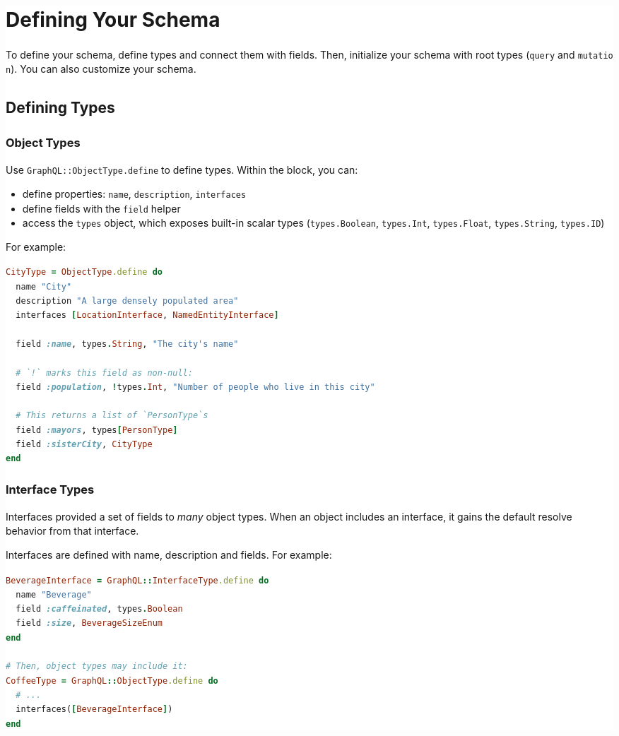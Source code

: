 # Defining Your Schema

To define your schema, define types and connect them with fields. Then, initialize your schema with root types (`query` and `mutation`). You can also customize your schema.

## Defining Types

### Object Types

Use `GraphQL::ObjectType.define` to define types. Within the block, you can:

- define properties: `name`, `description`, `interfaces`
- define fields with the `field` helper
- access the `types` object, which exposes built-in scalar types (`types.Boolean`, `types.Int`, `types.Float`, `types.String`, `types.ID`)

For example:

```ruby
CityType = ObjectType.define do
  name "City"
  description "A large densely populated area"
  interfaces [LocationInterface, NamedEntityInterface]

  field :name, types.String, "The city's name"

  # `!` marks this field as non-null:
  field :population, !types.Int, "Number of people who live in this city"

  # This returns a list of `PersonType`s
  field :mayors, types[PersonType]
  field :sisterCity, CityType
end
```

### Interface Types

Interfaces provided a set of fields to _many_ object types. When an object includes an interface, it gains the default resolve behavior from that interface.

Interfaces are defined with name, description and fields. For example:

```ruby
BeverageInterface = GraphQL::InterfaceType.define do
  name "Beverage"
  field :caffeinated, types.Boolean
  field :size, BeverageSizeEnum
end

# Then, object types may include it:
CoffeeType = GraphQL::ObjectType.define do
  # ...
  interfaces([BeverageInterface])
end
```
